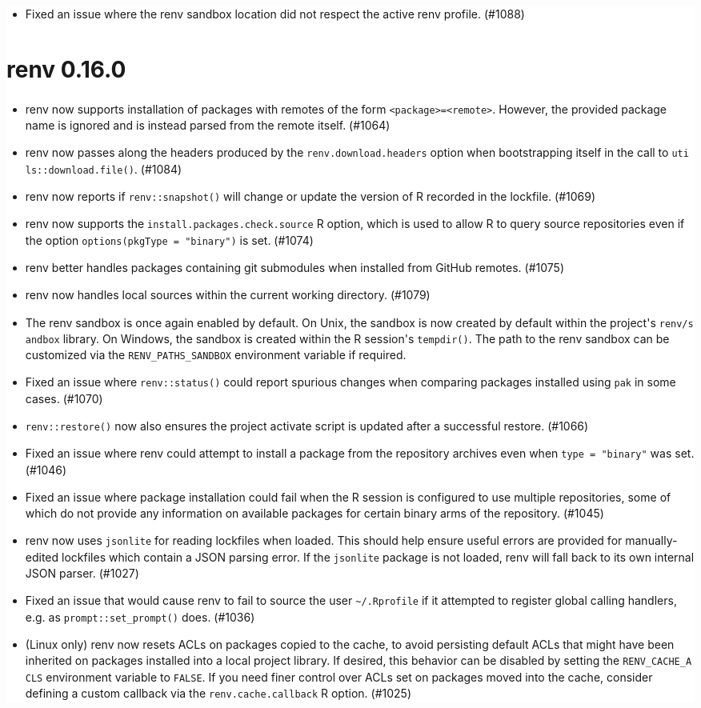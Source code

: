 * Fixed an issue where the renv sandbox location did not respect the
  active renv profile. (#1088)


# renv 0.16.0

* renv now supports installation of packages with remotes of the form
  `<package>=<remote>`. However, the provided package name is ignored
  and is instead parsed from the remote itself. (#1064)

* renv now passes along the headers produced by the `renv.download.headers`
  option when bootstrapping itself in the call to `utils::download.file()`.
  (#1084)

* renv now reports if `renv::snapshot()` will change or update the
  version of R recorded in the lockfile. (#1069)

* renv now supports the `install.packages.check.source` R option, which
  is used to allow R to query source repositories even if the option
  `options(pkgType = "binary")` is set. (#1074)

* renv better handles packages containing git submodules when installed
  from GitHub remotes. (#1075)

* renv now handles local sources within the current working directory. (#1079)

* The renv sandbox is once again enabled by default. On Unix, the sandbox
  is now created by default within the project's `renv/sandbox` library.
  On Windows, the sandbox is created within the R session's `tempdir()`.
  The path to the renv sandbox can be customized via the `RENV_PATHS_SANDBOX`
  environment variable if required.

* Fixed an issue where `renv::status()` could report spurious changes when
  comparing packages installed using `pak` in some cases. (#1070)

* `renv::restore()` now also ensures the project activate script is updated
  after a successful restore. (#1066)

* Fixed an issue where renv could attempt to install a package from the
  repository archives even when `type = "binary"` was set. (#1046)

* Fixed an issue where package installation could fail when the R session
  is configured to use multiple repositories, some of which do not provide
  any information on available packages for certain binary arms of the
  repository. (#1045)

* renv now uses `jsonlite` for reading lockfiles when loaded. This should
  help ensure useful errors are provided for manually-edited lockfiles
  which contain a JSON parsing error. If the `jsonlite` package is not loaded,
  renv will fall back to its own internal JSON parser. (#1027)
  
* Fixed an issue that would cause renv to fail to source the user
  `~/.Rprofile` if it attempted to register global calling handlers,
  e.g. as `prompt::set_prompt()` does. (#1036)

* (Linux only) renv now resets ACLs on packages copied to the cache, to
  avoid persisting default ACLs that might have been inherited on packages
  installed into a local project library. If desired, this behavior can be
  disabled by setting the `RENV_CACHE_ACLS` environment variable to `FALSE`.
  If you need finer control over ACLs set on packages moved into the cache,
  consider defining a custom callback via the `renv.cache.callback` R option.
  (#1025)
  